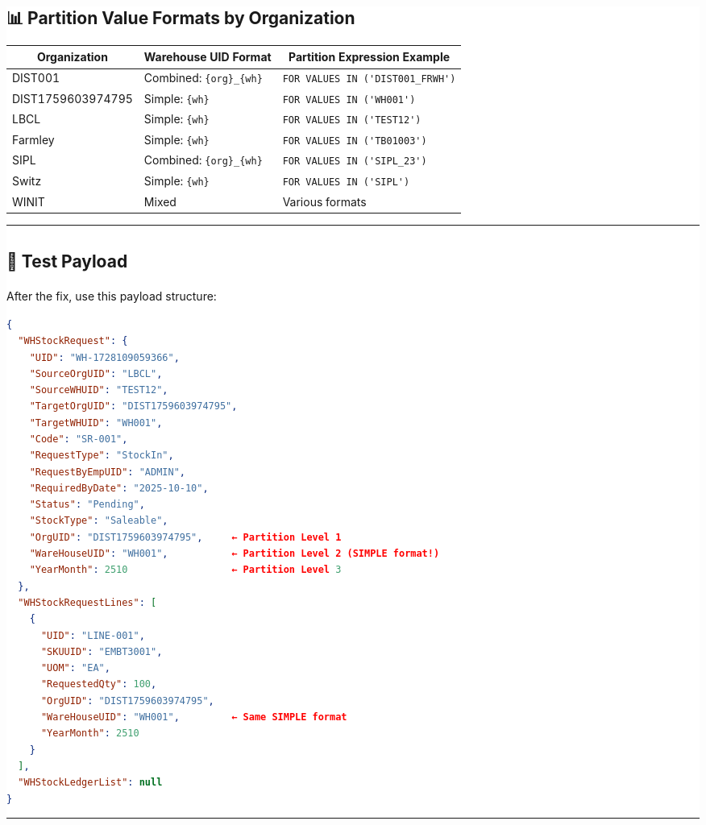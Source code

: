 
## 📊 Partition Value Formats by Organization

| Organization | Warehouse UID Format | Partition Expression Example |
|--------------|---------------------|------------------------------|
| DIST001 | Combined: `{org}_{wh}` | `FOR VALUES IN ('DIST001_FRWH')` |
| DIST1759603974795 | Simple: `{wh}` | `FOR VALUES IN ('WH001')` |
| LBCL | Simple: `{wh}` | `FOR VALUES IN ('TEST12')` |
| Farmley | Simple: `{wh}` | `FOR VALUES IN ('TB01003')` |
| SIPL | Combined: `{org}_{wh}` | `FOR VALUES IN ('SIPL_23')` |
| Switz | Simple: `{wh}` | `FOR VALUES IN ('SIPL')` |
| WINIT | Mixed | Various formats |

---

## 🎯 Test Payload

After the fix, use this payload structure:

```json
{
  "WHStockRequest": {
    "UID": "WH-1728109059366",
    "SourceOrgUID": "LBCL",
    "SourceWHUID": "TEST12",
    "TargetOrgUID": "DIST1759603974795",
    "TargetWHUID": "WH001",
    "Code": "SR-001",
    "RequestType": "StockIn",
    "RequestByEmpUID": "ADMIN",
    "RequiredByDate": "2025-10-10",
    "Status": "Pending",
    "StockType": "Saleable",
    "OrgUID": "DIST1759603974795",     ← Partition Level 1
    "WareHouseUID": "WH001",           ← Partition Level 2 (SIMPLE format!)
    "YearMonth": 2510                  ← Partition Level 3
  },
  "WHStockRequestLines": [
    {
      "UID": "LINE-001",
      "SKUUID": "EMBT3001",
      "UOM": "EA",
      "RequestedQty": 100,
      "OrgUID": "DIST1759603974795",
      "WareHouseUID": "WH001",         ← Same SIMPLE format
      "YearMonth": 2510
    }
  ],
  "WHStockLedgerList": null
}
```

---